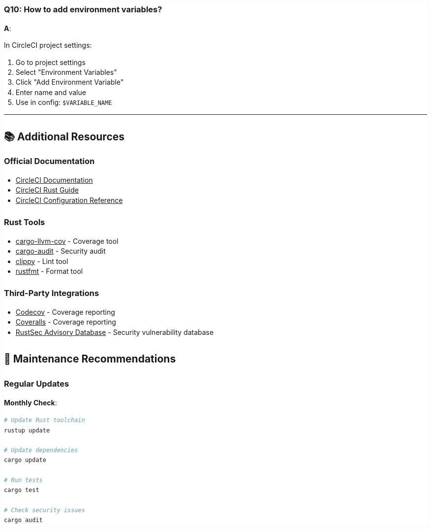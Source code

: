 
### Q10: How to add environment variables?

**A**:

In CircleCI project settings:
1. Go to project settings
2. Select "Environment Variables"
3. Click "Add Environment Variable"
4. Enter name and value
5. Use in config: `$VARIABLE_NAME`

---

## 📚 Additional Resources

### Official Documentation

- [CircleCI Documentation](https://circleci.com/docs/)
- [CircleCI Rust Guide](https://circleci.com/docs/language-rust/)
- [CircleCI Configuration Reference](https://circleci.com/docs/configuration-reference/)

### Rust Tools

- [cargo-llvm-cov](https://github.com/taiki-e/cargo-llvm-cov) - Coverage tool
- [cargo-audit](https://github.com/rustsec/rustsec/tree/main/cargo-audit) - Security audit
- [clippy](https://github.com/rust-lang/rust-clippy) - Lint tool
- [rustfmt](https://github.com/rust-lang/rustfmt) - Format tool

### Third-Party Integrations

- [Codecov](https://codecov.io/) - Coverage reporting
- [Coveralls](https://coveralls.io/) - Coverage reporting
- [RustSec Advisory Database](https://rustsec.org/) - Security vulnerability database

## 🔄 Maintenance Recommendations

### Regular Updates

**Monthly Check**:
```bash
# Update Rust toolchain
rustup update

# Update dependencies
cargo update

# Run tests
cargo test

# Check security issues
cargo audit
```
